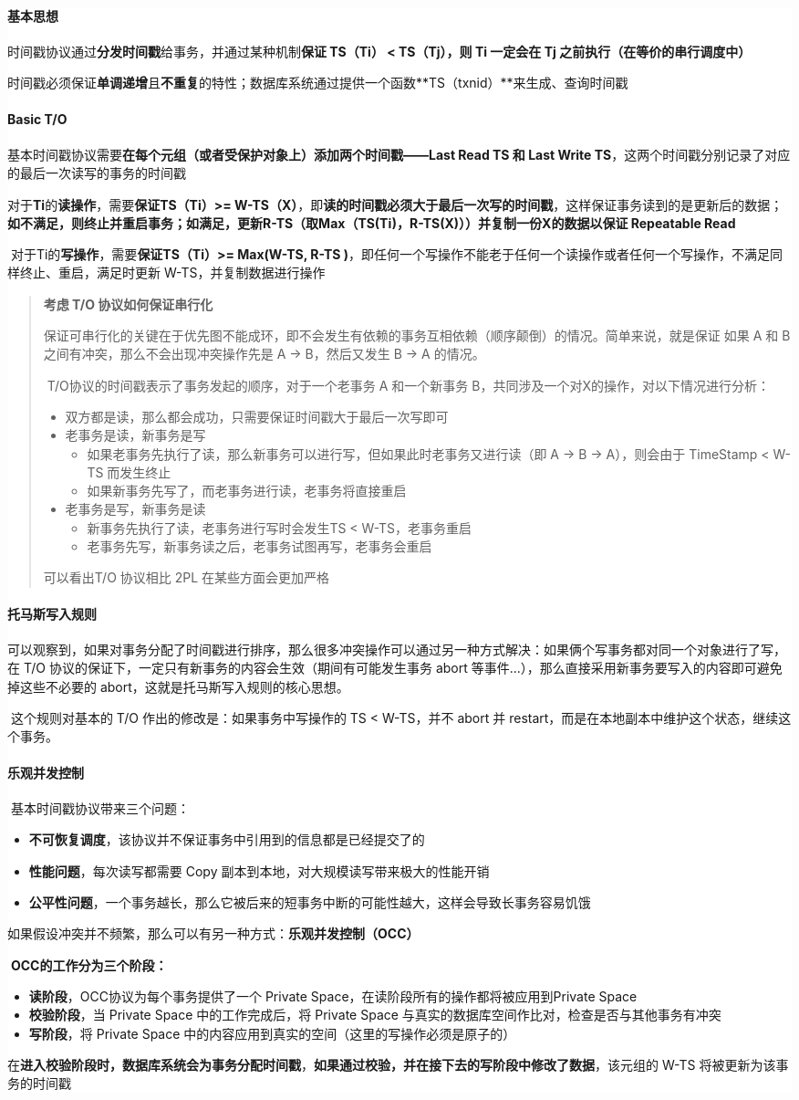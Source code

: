#### 基本思想

​	时间戳协议通过**分发时间戳**给事务，并通过某种机制**保证 TS（Ti） < TS（Tj），则 Ti 一定会在 Tj 之前执行（在等价的串行调度中）**

​	时间戳必须保证**单调递增**且**不重复**的特性；数据库系统通过提供一个函数**TS（txnid）**来生成、查询时间戳

#### Basic T/O

​	基本时间戳协议需要**在每个元组（或者受保护对象上）添加两个时间戳——Last Read TS 和 Last Write TS**，这两个时间戳分别记录了对应的最后一次读写的事务的时间戳

​	对于**Ti**的**读操作**，需要**保证TS（Ti）>= W-TS（X）**，即**读的时间戳必须大于最后一次写的时间戳**，这样保证事务读到的是更新后的数据；**如不满足，则终止并重启事务；如满足，更新R-TS（取Max（TS(Ti)，R-TS(X)））并复制一份X的数据以保证 Repeatable Read**

​	对于Ti的**写操作**，需要**保证TS（Ti）>= Max(W-TS, R-TS )**，即任何一个写操作不能老于任何一个读操作或者任何一个写操作，不满足同样终止、重启，满足时更新 W-TS，并复制数据进行操作

>   **考虑 T/O 协议如何保证串行化**
>
>   ​	保证可串行化的关键在于优先图不能成环，即不会发生有依赖的事务互相依赖（顺序颠倒）的情况。简单来说，就是保证 如果 A 和 B 之间有冲突，那么不会出现冲突操作先是 A -> B，然后又发生 B -> A 的情况。
>
>   ​	T/O协议的时间戳表示了事务发起的顺序，对于一个老事务 A 和一个新事务 B，共同涉及一个对X的操作，对以下情况进行分析：
>
>   -   双方都是读，那么都会成功，只需要保证时间戳大于最后一次写即可
>   -   老事务是读，新事务是写
>       -   如果老事务先执行了读，那么新事务可以进行写，但如果此时老事务又进行读（即 A -> B -> A），则会由于 TimeStamp < W-TS 而发生终止
>       -   如果新事务先写了，而老事务进行读，老事务将直接重启
>   -   老事务是写，新事务是读
>       -   新事务先执行了读，老事务进行写时会发生TS < W-TS，老事务重启
>       -   老事务先写，新事务读之后，老事务试图再写，老事务会重启
>
>   可以看出T/O 协议相比 2PL 在某些方面会更加严格

#### 托马斯写入规则

​	可以观察到，如果对事务分配了时间戳进行排序，那么很多冲突操作可以通过另一种方式解决：如果俩个写事务都对同一个对象进行了写，在 T/O 协议的保证下，一定只有新事务的内容会生效（期间有可能发生事务 abort 等事件...），那么直接采用新事务要写入的内容即可避免掉这些不必要的 abort，这就是托马斯写入规则的核心思想。

​	这个规则对基本的 T/O 作出的修改是：如果事务中写操作的 TS < W-TS，并不 abort 并 restart，而是在本地副本中维护这个状态，继续这个事务。

#### 乐观并发控制

​	基本时间戳协议带来三个问题：

-   **不可恢复调度**，该协议并不保证事务中引用到的信息都是已经提交了的
-   **性能问题**，每次读写都需要 Copy 副本到本地，对大规模读写带来极大的性能开销

-   **公平性问题**，一个事务越长，那么它被后来的短事务中断的可能性越大，这样会导致长事务容易饥饿

​	如果假设冲突并不频繁，那么可以有另一种方式：**乐观并发控制（OCC）**

​	**OCC的工作分为三个阶段：**

-   **读阶段**，OCC协议为每个事务提供了一个 Private Space，在读阶段所有的操作都将被应用到Private Space
-   **校验阶段**，当 Private Space 中的工作完成后，将 Private Space 与真实的数据库空间作比对，检查是否与其他事务有冲突
-   **写阶段**，将 Private Space 中的内容应用到真实的空间（这里的写操作必须是原子的）

​	在**进入校验阶段时，数据库系统会为事务分配时间戳**，**如果通过校验，并在接下去的写阶段中修改了数据**，该元组的 W-TS 将被更新为该事务的时间戳
